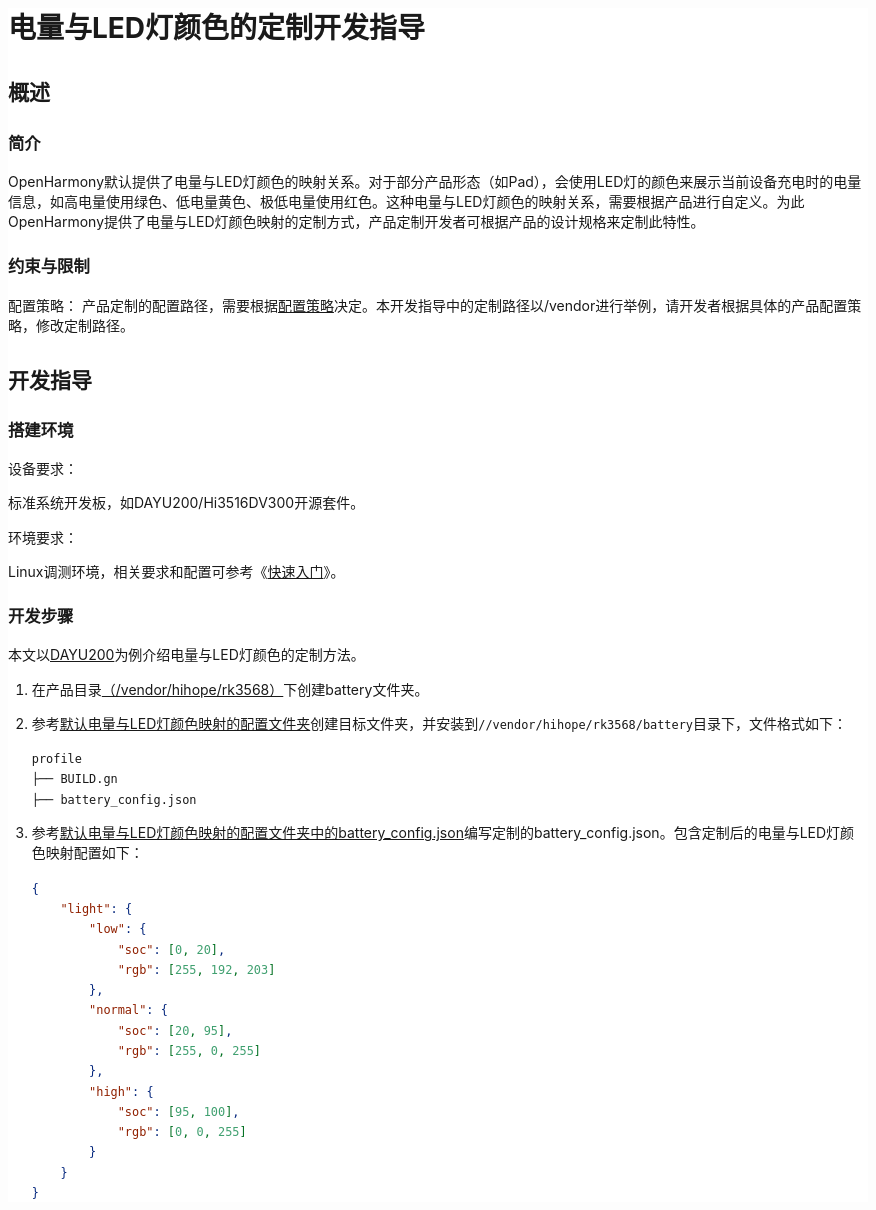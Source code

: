 # 电量与LED灯颜色的定制开发指导

## 概述 

### 简介 

OpenHarmony默认提供了电量与LED灯颜色的映射关系。对于部分产品形态（如Pad），会使用LED灯的颜色来展示当前设备充电时的电量信息，如高电量使用绿色、低电量黄色、极低电量使用红色。这种电量与LED灯颜色的映射关系，需要根据产品进行自定义。为此OpenHarmony提供了电量与LED灯颜色映射的定制方式，产品定制开发者可根据产品的设计规格来定制此特性。

### 约束与限制

配置策略：
产品定制的配置路径，需要根据[配置策略](https://gitee.com/openharmony/customization_config_policy)决定。本开发指导中的定制路径以/vendor进行举例，请开发者根据具体的产品配置策略，修改定制路径。

## 开发指导

### 搭建环境 

设备要求：

标准系统开发板，如DAYU200/Hi3516DV300开源套件。

环境要求：

Linux调测环境，相关要求和配置可参考《[快速入门](../quick-start/quickstart-overview.md)》。

### 开发步骤 

本文以[DAYU200](https://gitee.com/openharmony/vendor_hihope/tree/master/rk3568)为例介绍电量与LED灯颜色的定制方法。

1. 在产品目录[（/vendor/hihope/rk3568）](https://gitee.com/openharmony/vendor_hihope/tree/master/rk3568)下创建battery文件夹。

2. 参考[默认电量与LED灯颜色映射的配置文件夹](https://gitee.com/openharmony/powermgr_battery_manager/tree/master/services/native/profile)创建目标文件夹，并安装到`//vendor/hihope/rk3568/battery`目录下，文件格式如下：

    ```text
    profile
    ├── BUILD.gn
    ├── battery_config.json
    ```

3. 参考[默认电量与LED灯颜色映射的配置文件夹中的battery_config.json](https://gitee.com/openharmony/powermgr_battery_manager/blob/master/services/native/profile/battery_config.json)编写定制的battery_config.json。包含定制后的电量与LED灯颜色映射配置如下：

    ```json
    {
        "light": {
            "low": {
                "soc": [0, 20],
                "rgb": [255, 192, 203]
            },
            "normal": {
                "soc": [20, 95],
                "rgb": [255, 0, 255]
            },
            "high": {
                "soc": [95, 100],
                "rgb": [0, 0, 255]
            }
        }
    }
    ```